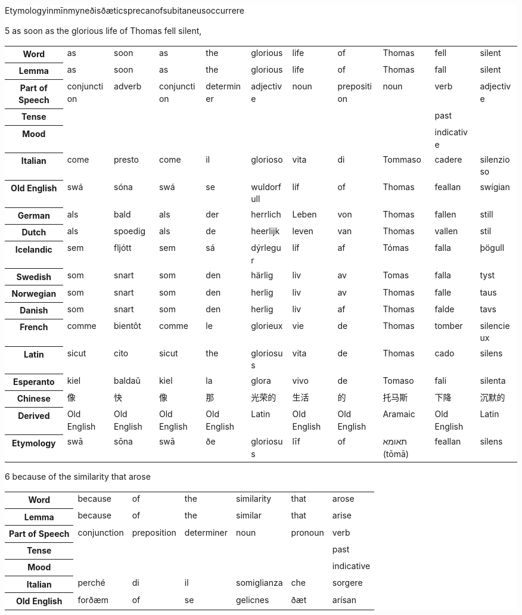 <tr><th>Etymology</th><td>in</td><td>mīn</td><td>myne</td><td>ðis</td><td>ðæt</td><td>ic</td><td>sprecan</td><td>of</td><td>subitaneus</td><td>occurrere</td></tr>
</table>

5 as soon as the glorious life of Thomas fell silent,

<table>
<tr><th>Word</th><td>as</td><td>soon</td><td>as</td><td>the</td><td>glorious</td><td>life</td><td>of</td><td>Thomas</td><td>fell</td><td>silent</td></tr>
<tr><th>Lemma</th><td>as</td><td>soon</td><td>as</td><td>the</td><td>glorious</td><td>life</td><td>of</td><td>Thomas</td><td>fall</td><td>silent</td></tr>
<tr><th>Part of Speech</th><td>conjunction</td><td>adverb</td><td>conjunction</td><td>determiner</td><td>adjective</td><td>noun</td><td>preposition</td><td>noun</td><td>verb</td><td>adjective</td></tr>
<tr><th>Tense</th><td></td><td></td><td></td><td></td><td></td><td></td><td></td><td></td><td>past</td><td></td></tr>
<tr><th>Mood</th><td></td><td></td><td></td><td></td><td></td><td></td><td></td><td></td><td>indicative</td><td></td></tr>
<tr><th>Italian</th><td>come</td><td>presto</td><td>come</td><td>il</td><td>glorioso</td><td>vita</td><td>di</td><td>Tommaso</td><td>cadere</td><td>silenzioso</td></tr>
<tr><th>Old English</th><td>swá</td><td>sóna</td><td>swá</td><td>se</td><td>wuldorfull</td><td>líf</td><td>of</td><td>Thomas</td><td>feallan</td><td>swígian</td></tr>
<tr><th>German</th><td>als</td><td>bald</td><td>als</td><td>der</td><td>herrlich</td><td>Leben</td><td>von</td><td>Thomas</td><td>fallen</td><td>still</td></tr>
<tr><th>Dutch</th><td>als</td><td>spoedig</td><td>als</td><td>de</td><td>heerlijk</td><td>leven</td><td>van</td><td>Thomas</td><td>vallen</td><td>stil</td></tr>
<tr><th>Icelandic</th><td>sem</td><td>fljótt</td><td>sem</td><td>sá</td><td>dýrlegur</td><td>líf</td><td>af</td><td>Tómas</td><td>falla</td><td>þögull</td></tr>
<tr><th>Swedish</th><td>som</td><td>snart</td><td>som</td><td>den</td><td>härlig</td><td>liv</td><td>av</td><td>Tomas</td><td>falla</td><td>tyst</td></tr>
<tr><th>Norwegian</th><td>som</td><td>snart</td><td>som</td><td>den</td><td>herlig</td><td>liv</td><td>av</td><td>Thomas</td><td>falle</td><td>taus</td></tr>
<tr><th>Danish</th><td>som</td><td>snart</td><td>som</td><td>den</td><td>herlig</td><td>liv</td><td>af</td><td>Thomas</td><td>falde</td><td>tavs</td></tr>
<tr><th>French</th><td>comme</td><td>bientôt</td><td>comme</td><td>le</td><td>glorieux</td><td>vie</td><td>de</td><td>Thomas</td><td>tomber</td><td>silencieux</td></tr>
<tr><th>Latin</th><td>sicut</td><td>cito</td><td>sicut</td><td>the</td><td>gloriosus</td><td>vita</td><td>de</td><td>Thomas</td><td>cado</td><td>silens</td></tr>
<tr><th>Esperanto</th><td>kiel</td><td>baldaŭ</td><td>kiel</td><td>la</td><td>glora</td><td>vivo</td><td>de</td><td>Tomaso</td><td>fali</td><td>silenta</td></tr>
<tr><th>Chinese</th><td>像</td><td>快</td><td>像</td><td>那</td><td>光荣的</td><td>生活</td><td>的</td><td>托马斯</td><td>下降</td><td>沉默的</td></tr>
<tr><th>Derived</th><td>Old English</td><td>Old English</td><td>Old English</td><td>Old English</td><td>Latin</td><td>Old English</td><td>Old English</td><td>Aramaic</td><td>Old English</td><td>Latin</td></tr>
<tr><th>Etymology</th><td>swā</td><td>sōna</td><td>swā</td><td>ðe</td><td>gloriosus</td><td>līf</td><td>of</td><td>תאומא (tōmā)</td><td>feallan</td><td>silens</td></tr>
</table>

6 because of the similarity that arose

<table>
<tr><th>Word</th><td>because</td><td>of</td><td>the</td><td>similarity</td><td>that</td><td>arose</td></tr>
<tr><th>Lemma</th><td>because</td><td>of</td><td>the</td><td>similar</td><td>that</td><td>arise</td></tr>
<tr><th>Part of Speech</th><td>conjunction</td><td>preposition</td><td>determiner</td><td>noun</td><td>pronoun</td><td>verb</td></tr>
<tr><th>Tense</th><td></td><td></td><td></td><td></td><td></td><td>past</td></tr>
<tr><th>Mood</th><td></td><td></td><td></td><td></td><td></td><td>indicative</td></tr>
<tr><th>Italian</th><td>perché</td><td>di</td><td>il</td><td>somiglianza</td><td>che</td><td>sorgere</td></tr>
<tr><th>Old English</th><td>forðæm</td><td>of</td><td>se</td><td>gelicnes</td><td>ðæt</td><td>arísan</td></tr>
